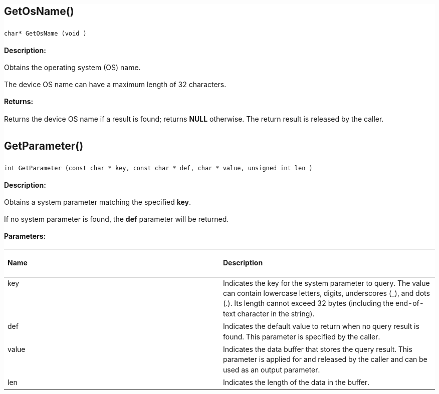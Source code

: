 ## GetOsName\(\)<a name="ga1402657e793875973f8801f631c29781"></a>

```
char* GetOsName (void )
```

 **Description:**

Obtains the operating system \(OS\) name. 

The device OS name can have a maximum length of 32 characters. 

**Returns:**

Returns the device OS name if a result is found; returns  **NULL**  otherwise. The return result is released by the caller. 



## GetParameter\(\)<a name="gae6a476fa36d2b1876eee0e4f256db6a6"></a>

```
int GetParameter (const char * key, const char * def, char * value, unsigned int len )
```

 **Description:**

Obtains a system parameter matching the specified  **key**. 

If no system parameter is found, the  **def**  parameter will be returned. 

**Parameters:**

<a name="table1504013536093523"></a>
<table><thead align="left"><tr id="row2144234814093523"><th class="cellrowborder" valign="top" width="50%" id="mcps1.1.3.1.1"><p id="p1189881401093523"><a name="p1189881401093523"></a><a name="p1189881401093523"></a>Name</p>
</th>
<th class="cellrowborder" valign="top" width="50%" id="mcps1.1.3.1.2"><p id="p1722945605093523"><a name="p1722945605093523"></a><a name="p1722945605093523"></a>Description</p>
</th>
</tr>
</thead>
<tbody><tr id="row336398849093523"><td class="cellrowborder" valign="top" width="50%" headers="mcps1.1.3.1.1 ">key</td>
<td class="cellrowborder" valign="top" width="50%" headers="mcps1.1.3.1.2 ">Indicates the key for the system parameter to query. The value can contain lowercase letters, digits, underscores (_), and dots (.). Its length cannot exceed 32 bytes (including the end-of-text character in the string). </td>
</tr>
<tr id="row578196924093523"><td class="cellrowborder" valign="top" width="50%" headers="mcps1.1.3.1.1 ">def</td>
<td class="cellrowborder" valign="top" width="50%" headers="mcps1.1.3.1.2 ">Indicates the default value to return when no query result is found. This parameter is specified by the caller. </td>
</tr>
<tr id="row419733018093523"><td class="cellrowborder" valign="top" width="50%" headers="mcps1.1.3.1.1 ">value</td>
<td class="cellrowborder" valign="top" width="50%" headers="mcps1.1.3.1.2 ">Indicates the data buffer that stores the query result. This parameter is applied for and released by the caller and can be used as an output parameter. </td>
</tr>
<tr id="row665063266093523"><td class="cellrowborder" valign="top" width="50%" headers="mcps1.1.3.1.1 ">len</td>
<td class="cellrowborder" valign="top" width="50%" headers="mcps1.1.3.1.2 ">Indicates the length of the data in the buffer. </td>
</tr>
</tbody>